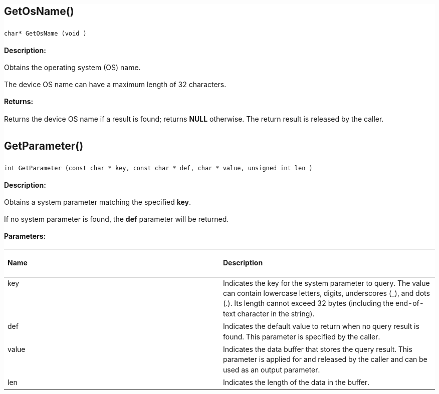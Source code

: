 ## GetOsName\(\)<a name="ga1402657e793875973f8801f631c29781"></a>

```
char* GetOsName (void )
```

 **Description:**

Obtains the operating system \(OS\) name. 

The device OS name can have a maximum length of 32 characters. 

**Returns:**

Returns the device OS name if a result is found; returns  **NULL**  otherwise. The return result is released by the caller. 



## GetParameter\(\)<a name="gae6a476fa36d2b1876eee0e4f256db6a6"></a>

```
int GetParameter (const char * key, const char * def, char * value, unsigned int len )
```

 **Description:**

Obtains a system parameter matching the specified  **key**. 

If no system parameter is found, the  **def**  parameter will be returned. 

**Parameters:**

<a name="table1504013536093523"></a>
<table><thead align="left"><tr id="row2144234814093523"><th class="cellrowborder" valign="top" width="50%" id="mcps1.1.3.1.1"><p id="p1189881401093523"><a name="p1189881401093523"></a><a name="p1189881401093523"></a>Name</p>
</th>
<th class="cellrowborder" valign="top" width="50%" id="mcps1.1.3.1.2"><p id="p1722945605093523"><a name="p1722945605093523"></a><a name="p1722945605093523"></a>Description</p>
</th>
</tr>
</thead>
<tbody><tr id="row336398849093523"><td class="cellrowborder" valign="top" width="50%" headers="mcps1.1.3.1.1 ">key</td>
<td class="cellrowborder" valign="top" width="50%" headers="mcps1.1.3.1.2 ">Indicates the key for the system parameter to query. The value can contain lowercase letters, digits, underscores (_), and dots (.). Its length cannot exceed 32 bytes (including the end-of-text character in the string). </td>
</tr>
<tr id="row578196924093523"><td class="cellrowborder" valign="top" width="50%" headers="mcps1.1.3.1.1 ">def</td>
<td class="cellrowborder" valign="top" width="50%" headers="mcps1.1.3.1.2 ">Indicates the default value to return when no query result is found. This parameter is specified by the caller. </td>
</tr>
<tr id="row419733018093523"><td class="cellrowborder" valign="top" width="50%" headers="mcps1.1.3.1.1 ">value</td>
<td class="cellrowborder" valign="top" width="50%" headers="mcps1.1.3.1.2 ">Indicates the data buffer that stores the query result. This parameter is applied for and released by the caller and can be used as an output parameter. </td>
</tr>
<tr id="row665063266093523"><td class="cellrowborder" valign="top" width="50%" headers="mcps1.1.3.1.1 ">len</td>
<td class="cellrowborder" valign="top" width="50%" headers="mcps1.1.3.1.2 ">Indicates the length of the data in the buffer. </td>
</tr>
</tbody>